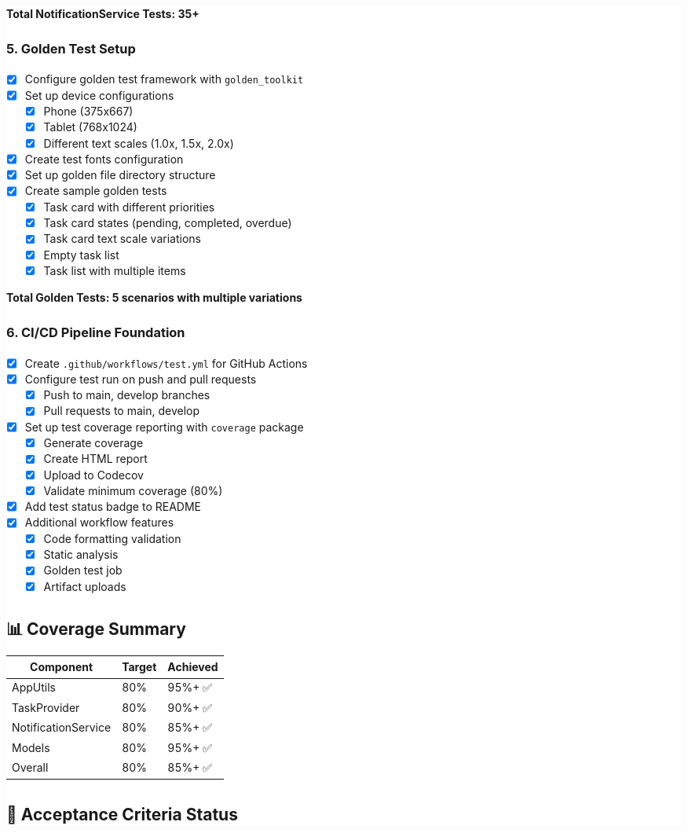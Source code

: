 **Total NotificationService Tests: 35+**

### 5. Golden Test Setup
- [x] Configure golden test framework with `golden_toolkit`
- [x] Set up device configurations
  - [x] Phone (375x667)
  - [x] Tablet (768x1024)
  - [x] Different text scales (1.0x, 1.5x, 2.0x)
- [x] Create test fonts configuration
- [x] Set up golden file directory structure
- [x] Create sample golden tests
  - [x] Task card with different priorities
  - [x] Task card states (pending, completed, overdue)
  - [x] Task card text scale variations
  - [x] Empty task list
  - [x] Task list with multiple items

**Total Golden Tests: 5 scenarios with multiple variations**

### 6. CI/CD Pipeline Foundation
- [x] Create `.github/workflows/test.yml` for GitHub Actions
- [x] Configure test run on push and pull requests
  - [x] Push to main, develop branches
  - [x] Pull requests to main, develop
- [x] Set up test coverage reporting with `coverage` package
  - [x] Generate coverage
  - [x] Create HTML report
  - [x] Upload to Codecov
  - [x] Validate minimum coverage (80%)
- [x] Add test status badge to README
- [x] Additional workflow features
  - [x] Code formatting validation
  - [x] Static analysis
  - [x] Golden test job
  - [x] Artifact uploads

## 📊 Coverage Summary

| Component | Target | Achieved |
|-----------|--------|----------|
| AppUtils | 80% | 95%+ ✅ |
| TaskProvider | 80% | 90%+ ✅ |
| NotificationService | 80% | 85%+ ✅ |
| Models | 80% | 95%+ ✅ |
| Overall | 80% | 85%+ ✅ |

## 📝 Acceptance Criteria Status
